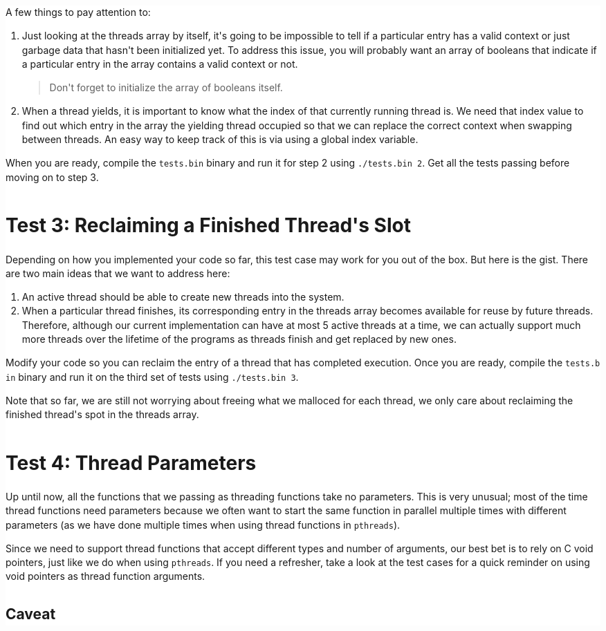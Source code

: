 A few things to pay attention to:

1. Just looking at the threads array by itself, it's going to be impossible to
   tell if a particular entry has a valid context or just garbage data that
   hasn't been initialized yet. To address this issue, you will probably want an
   array of booleans that indicate if a particular entry in the array contains a
   valid context or not.

   > Don't forget to initialize the array of booleans itself.

2. When a thread yields, it is important to know what the index of that
   currently running thread is. We need that index value to find out which entry
   in the array the yielding thread occupied so that we can replace the correct
   context when swapping between threads. An easy way to keep track of this is
   via using a global index variable.

When you are ready, compile the `tests.bin` binary and run it for step 2 using
`./tests.bin 2`. Get all the tests passing before moving on to step 3.

# Test 3: Reclaiming a Finished Thread's Slot

Depending on how you implemented your code so far, this test case may work for
you out of the box. But here is the gist. There are two main ideas that we want
to address here:

1. An active thread should be able to create new threads into the system.
2. When a particular thread finishes, its corresponding entry in the threads
   array becomes available for reuse by future threads. Therefore, although our
   current implementation can have at most 5 active threads at a time, we can
   actually support much more threads over the lifetime of the programs as
   threads finish and get replaced by new ones.

Modify your code so you can reclaim the entry of a thread that has completed
execution. Once you are ready, compile the `tests.bin` binary and run it on the
third set of tests using `./tests.bin 3`.

Note that so far, we are still not worrying about freeing what we malloced for
each thread, we only care about reclaiming the finished thread's spot in the
threads array.

# Test 4: Thread Parameters

Up until now, all the functions that we passing as threading functions take no
parameters. This is very unusual; most of the time thread functions need
parameters because we often want to start the same function in parallel multiple
times with different parameters (as we have done multiple times when using
thread functions in `pthreads`).

Since we need to support thread functions that accept different types and number
of arguments, our best bet is to rely on C void pointers, just like we do when
using `pthreads`. If you need a refresher, take a look at the test cases for a
quick reminder on using void pointers as thread function arguments.

## Caveat

